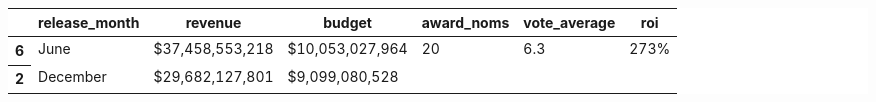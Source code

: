 


<style  type="text/css" >
</style>  
<table id="T_dc33658a_3d10_11e8_a7e3_0028f8fc4995" > 
<thead>    <tr> 
        <th class="blank level0" ></th> 
        <th class="col_heading level0 col0" >release_month</th> 
        <th class="col_heading level0 col1" >revenue</th> 
        <th class="col_heading level0 col2" >budget</th> 
        <th class="col_heading level0 col3" >award_noms</th> 
        <th class="col_heading level0 col4" >vote_average</th> 
        <th class="col_heading level0 col5" >roi</th> 
    </tr></thead> 
<tbody>    <tr> 
        <th id="T_dc33658a_3d10_11e8_a7e3_0028f8fc4995level0_row0" class="row_heading level0 row0" >6</th> 
        <td id="T_dc33658a_3d10_11e8_a7e3_0028f8fc4995row0_col0" class="data row0 col0" >June</td> 
        <td id="T_dc33658a_3d10_11e8_a7e3_0028f8fc4995row0_col1" class="data row0 col1" >$37,458,553,218</td> 
        <td id="T_dc33658a_3d10_11e8_a7e3_0028f8fc4995row0_col2" class="data row0 col2" >$10,053,027,964</td> 
        <td id="T_dc33658a_3d10_11e8_a7e3_0028f8fc4995row0_col3" class="data row0 col3" >20</td> 
        <td id="T_dc33658a_3d10_11e8_a7e3_0028f8fc4995row0_col4" class="data row0 col4" >6.3</td> 
        <td id="T_dc33658a_3d10_11e8_a7e3_0028f8fc4995row0_col5" class="data row0 col5" >273%</td> 
    </tr>    <tr> 
        <th id="T_dc33658a_3d10_11e8_a7e3_0028f8fc4995level0_row1" class="row_heading level0 row1" >2</th> 
        <td id="T_dc33658a_3d10_11e8_a7e3_0028f8fc4995row1_col0" class="data row1 col0" >December</td> 
        <td id="T_dc33658a_3d10_11e8_a7e3_0028f8fc4995row1_col1" class="data row1 col1" >$29,682,127,801</td> 
        <td id="T_dc33658a_3d10_11e8_a7e3_0028f8fc4995row1_col2" class="data row1 col2" >$9,099,080,528</td> 

